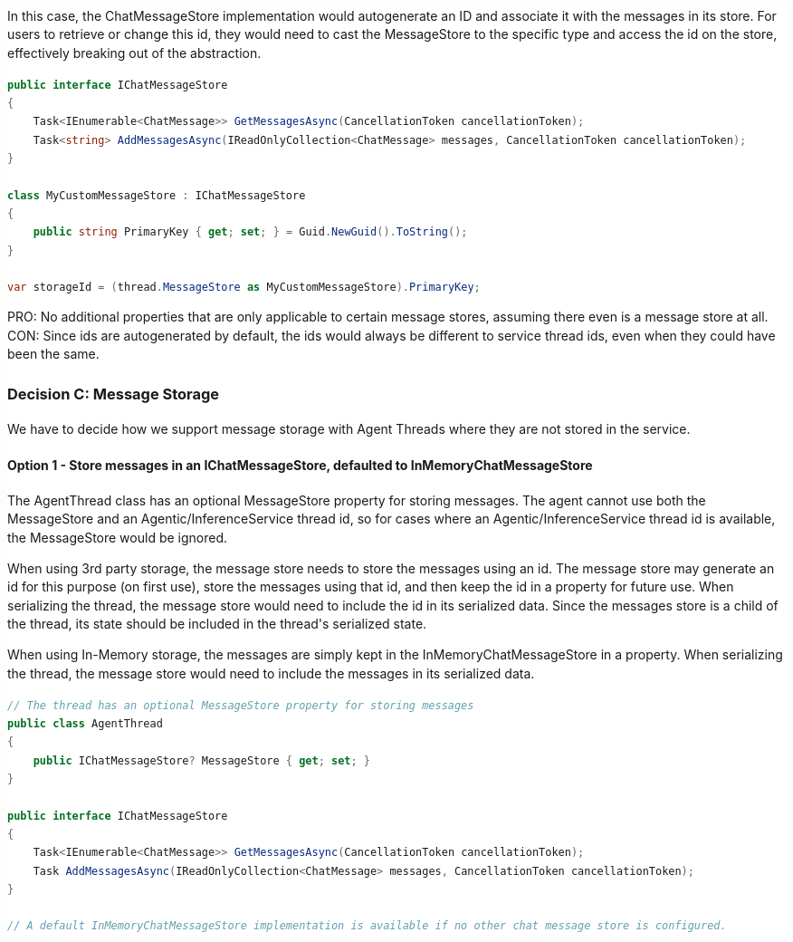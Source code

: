 In this case, the ChatMessageStore implementation would autogenerate an ID and associate it with the messages in its store.
For users to retrieve or change this id, they would need to cast the MessageStore to the specific type and access the id on the store,
effectively breaking out of the abstraction.

```csharp
public interface IChatMessageStore
{
    Task<IEnumerable<ChatMessage>> GetMessagesAsync(CancellationToken cancellationToken);
    Task<string> AddMessagesAsync(IReadOnlyCollection<ChatMessage> messages, CancellationToken cancellationToken);
}

class MyCustomMessageStore : IChatMessageStore
{
    public string PrimaryKey { get; set; } = Guid.NewGuid().ToString();
}

var storageId = (thread.MessageStore as MyCustomMessageStore).PrimaryKey;
```

PRO: No additional properties that are only applicable to certain message stores, assuming there even is a message store at all.
CON: Since ids are autogenerated by default, the ids would always be different to service thread ids, even when they could have been the same.

### Decision C: Message Storage

We have to decide how we support message storage with Agent Threads where they are not stored in the service.

#### Option 1 - Store messages in an IChatMessageStore, defaulted to InMemoryChatMessageStore

The AgentThread class has an optional MessageStore property for storing messages.
The agent cannot use both the MessageStore and an Agentic/InferenceService thread id, so for cases
where an Agentic/InferenceService thread id is available, the MessageStore would be ignored.

When using 3rd party storage, the message store needs to store the messages using
an id. The message store may generate an id for this purpose (on first use), store the messages
using that id, and then keep the id in a property for future use.
When serializing the thread, the message store would need to include the id in its serialized data.
Since the messages store is a child of the thread, its state should be included in the thread's serialized state.

When using In-Memory storage, the messages are simply kept in the InMemoryChatMessageStore in a property.
When serializing the thread, the message store would need to include the messages in its serialized data.

```csharp
// The thread has an optional MessageStore property for storing messages
public class AgentThread
{
    public IChatMessageStore? MessageStore { get; set; }
}

public interface IChatMessageStore
{
    Task<IEnumerable<ChatMessage>> GetMessagesAsync(CancellationToken cancellationToken);
    Task AddMessagesAsync(IReadOnlyCollection<ChatMessage> messages, CancellationToken cancellationToken);
}

// A default InMemoryChatMessageStore implementation is available if no other chat message store is configured.
```
